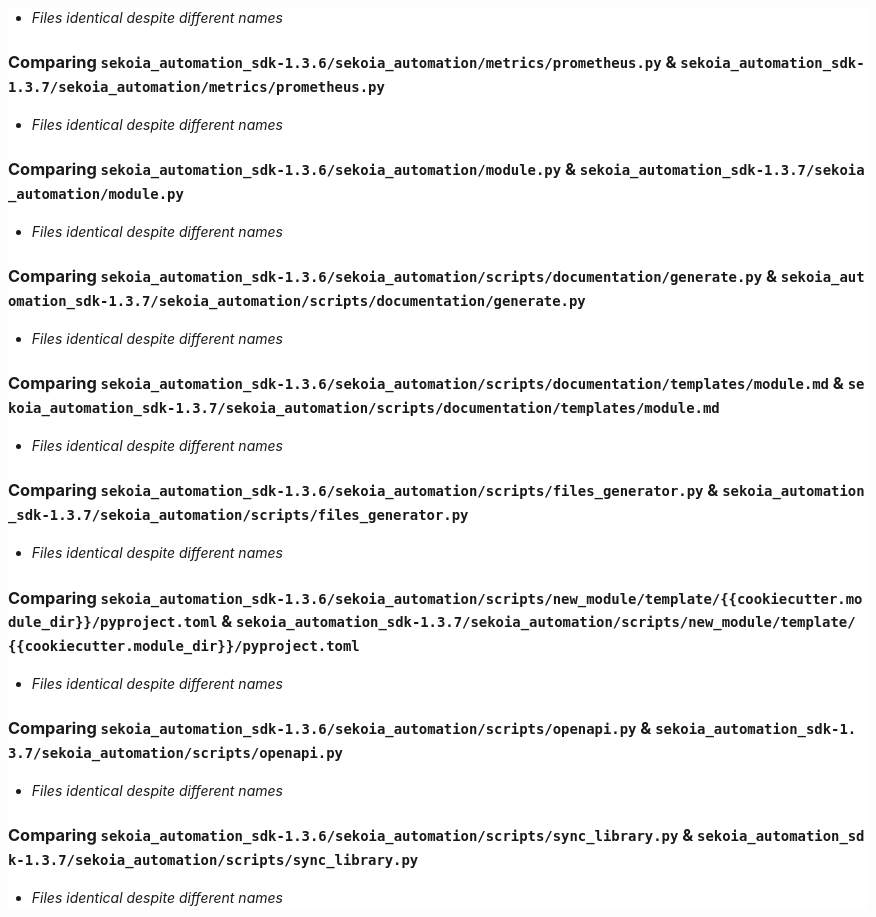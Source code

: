  * *Files identical despite different names*

### Comparing `sekoia_automation_sdk-1.3.6/sekoia_automation/metrics/prometheus.py` & `sekoia_automation_sdk-1.3.7/sekoia_automation/metrics/prometheus.py`

 * *Files identical despite different names*

### Comparing `sekoia_automation_sdk-1.3.6/sekoia_automation/module.py` & `sekoia_automation_sdk-1.3.7/sekoia_automation/module.py`

 * *Files identical despite different names*

### Comparing `sekoia_automation_sdk-1.3.6/sekoia_automation/scripts/documentation/generate.py` & `sekoia_automation_sdk-1.3.7/sekoia_automation/scripts/documentation/generate.py`

 * *Files identical despite different names*

### Comparing `sekoia_automation_sdk-1.3.6/sekoia_automation/scripts/documentation/templates/module.md` & `sekoia_automation_sdk-1.3.7/sekoia_automation/scripts/documentation/templates/module.md`

 * *Files identical despite different names*

### Comparing `sekoia_automation_sdk-1.3.6/sekoia_automation/scripts/files_generator.py` & `sekoia_automation_sdk-1.3.7/sekoia_automation/scripts/files_generator.py`

 * *Files identical despite different names*

### Comparing `sekoia_automation_sdk-1.3.6/sekoia_automation/scripts/new_module/template/{{cookiecutter.module_dir}}/pyproject.toml` & `sekoia_automation_sdk-1.3.7/sekoia_automation/scripts/new_module/template/{{cookiecutter.module_dir}}/pyproject.toml`

 * *Files identical despite different names*

### Comparing `sekoia_automation_sdk-1.3.6/sekoia_automation/scripts/openapi.py` & `sekoia_automation_sdk-1.3.7/sekoia_automation/scripts/openapi.py`

 * *Files identical despite different names*

### Comparing `sekoia_automation_sdk-1.3.6/sekoia_automation/scripts/sync_library.py` & `sekoia_automation_sdk-1.3.7/sekoia_automation/scripts/sync_library.py`

 * *Files identical despite different names*
